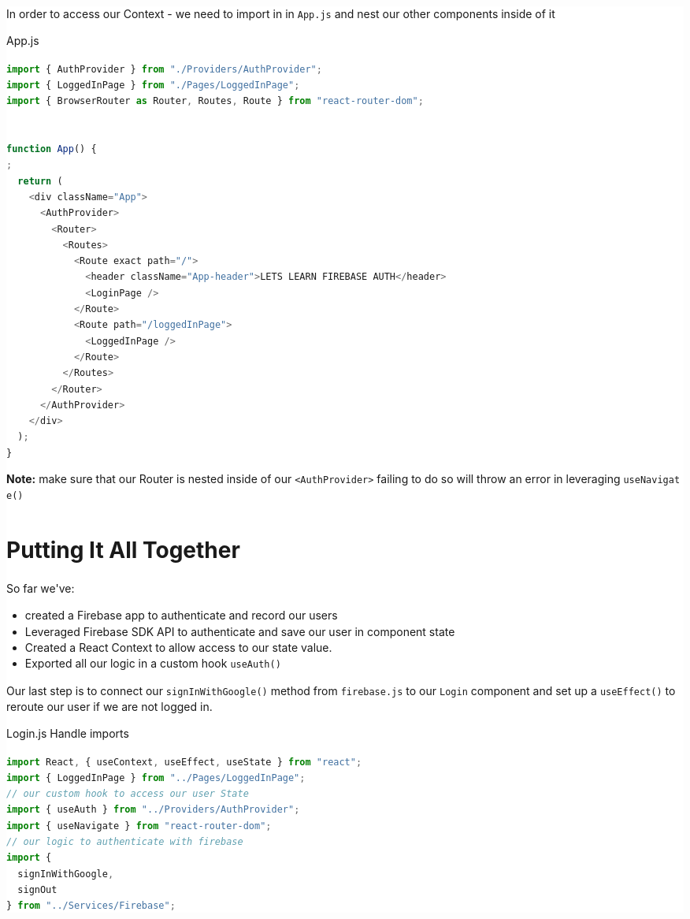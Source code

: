 ```js
```

In order to access our Context - we need to import in in `App.js` and nest our other components inside of it

App.js

```js
import { AuthProvider } from "./Providers/AuthProvider";
import { LoggedInPage } from "./Pages/LoggedInPage";
import { BrowserRouter as Router, Routes, Route } from "react-router-dom";


function App() {
;
  return (
    <div className="App">
      <AuthProvider>
        <Router>
          <Routes>
            <Route exact path="/">
              <header className="App-header">LETS LEARN FIREBASE AUTH</header>
              <LoginPage />
            </Route>
            <Route path="/loggedInPage">
              <LoggedInPage />
            </Route>
          </Routes>
        </Router>
      </AuthProvider>
    </div>
  );
}
```
<strong>Note:</strong> make sure that our Router is nested inside of our `<AuthProvider>` failing to do so will throw an error in leveraging `useNavigate()`



# Putting It All Together

So far we've: 

* created a Firebase app to authenticate and record our users 
* Leveraged Firebase SDK API to authenticate and save our user in component state
* Created a React Context to allow access to our state value.
* Exported all our logic in a custom hook `useAuth()`

Our last step is to connect our `signInWithGoogle()`  method from `firebase.js` to our `Login` component and set up a `useEffect()` to reroute our user if we are not logged in.

Login.js
Handle imports
```js
import React, { useContext, useEffect, useState } from "react";
import { LoggedInPage } from "../Pages/LoggedInPage";
// our custom hook to access our user State
import { useAuth } from "../Providers/AuthProvider";
import { useNavigate } from "react-router-dom";
// our logic to authenticate with firebase
import {
  signInWithGoogle,
  signOut
} from "../Services/Firebase";
```
